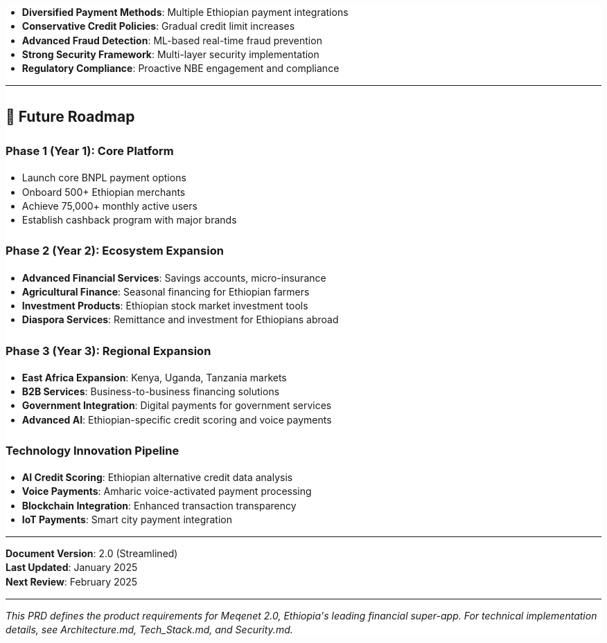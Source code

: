 - **Diversified Payment Methods**: Multiple Ethiopian payment integrations
- **Conservative Credit Policies**: Gradual credit limit increases
- **Advanced Fraud Detection**: ML-based real-time fraud prevention
- **Strong Security Framework**: Multi-layer security implementation
- **Regulatory Compliance**: Proactive NBE engagement and compliance

---

## 🔮 Future Roadmap

### Phase 1 (Year 1): Core Platform

- Launch core BNPL payment options
- Onboard 500+ Ethiopian merchants
- Achieve 75,000+ monthly active users
- Establish cashback program with major brands

### Phase 2 (Year 2): Ecosystem Expansion

- **Advanced Financial Services**: Savings accounts, micro-insurance
- **Agricultural Finance**: Seasonal financing for Ethiopian farmers
- **Investment Products**: Ethiopian stock market investment tools
- **Diaspora Services**: Remittance and investment for Ethiopians abroad

### Phase 3 (Year 3): Regional Expansion

- **East Africa Expansion**: Kenya, Uganda, Tanzania markets
- **B2B Services**: Business-to-business financing solutions
- **Government Integration**: Digital payments for government services
- **Advanced AI**: Ethiopian-specific credit scoring and voice payments

### Technology Innovation Pipeline

- **AI Credit Scoring**: Ethiopian alternative credit data analysis
- **Voice Payments**: Amharic voice-activated payment processing
- **Blockchain Integration**: Enhanced transaction transparency
- **IoT Payments**: Smart city payment integration

---

**Document Version**: 2.0 (Streamlined)  
**Last Updated**: January 2025  
**Next Review**: February 2025

---

_This PRD defines the product requirements for Meqenet 2.0, Ethiopia's leading financial super-app.
For technical implementation details, see Architecture.md, Tech_Stack.md, and Security.md._
